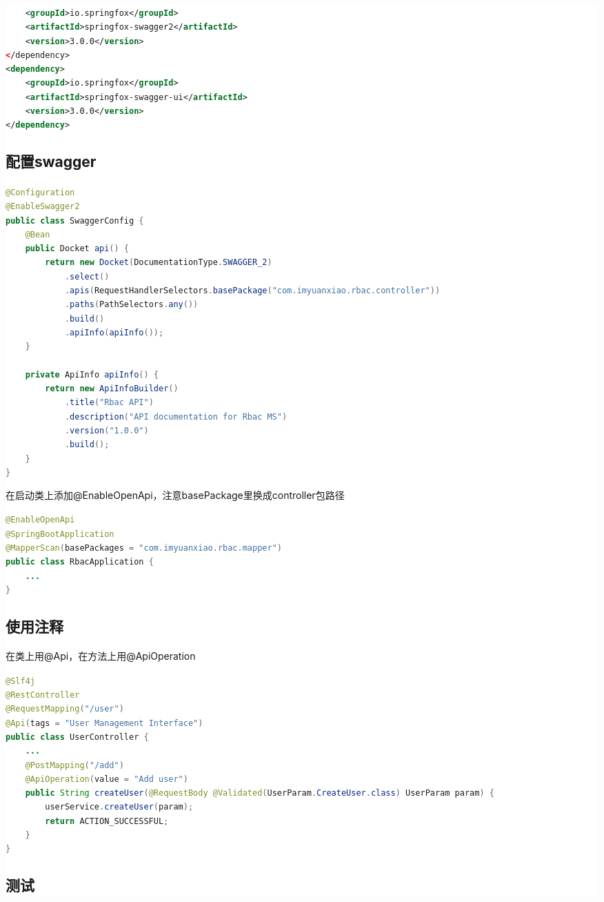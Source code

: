 ```xml
    <groupId>io.springfox</groupId>
    <artifactId>springfox-swagger2</artifactId>
    <version>3.0.0</version>
</dependency>
<dependency>
    <groupId>io.springfox</groupId>
    <artifactId>springfox-swagger-ui</artifactId>
    <version>3.0.0</version>
</dependency>
```
## 配置swagger
```java
@Configuration
@EnableSwagger2
public class SwaggerConfig {
    @Bean
    public Docket api() {
        return new Docket(DocumentationType.SWAGGER_2)
            .select()
            .apis(RequestHandlerSelectors.basePackage("com.imyuanxiao.rbac.controller"))
            .paths(PathSelectors.any())
            .build()
            .apiInfo(apiInfo());
    }

    private ApiInfo apiInfo() {
        return new ApiInfoBuilder()
            .title("Rbac API")
            .description("API documentation for Rbac MS")
            .version("1.0.0")
            .build();
    }
}
```
在启动类上添加@EnableOpenApi，注意basePackage里换成controller包路径
```java
@EnableOpenApi
@SpringBootApplication
@MapperScan(basePackages = "com.imyuanxiao.rbac.mapper")
public class RbacApplication {
	...
}
```
## 使用注释
在类上用@Api，在方法上用@ApiOperation
```java
@Slf4j
@RestController
@RequestMapping("/user")
@Api(tags = "User Management Interface")
public class UserController {
    ...
    @PostMapping("/add")
    @ApiOperation(value = "Add user")
    public String createUser(@RequestBody @Validated(UserParam.CreateUser.class) UserParam param) {
        userService.createUser(param);
        return ACTION_SUCCESSFUL;
    }
}
```
## 测试
